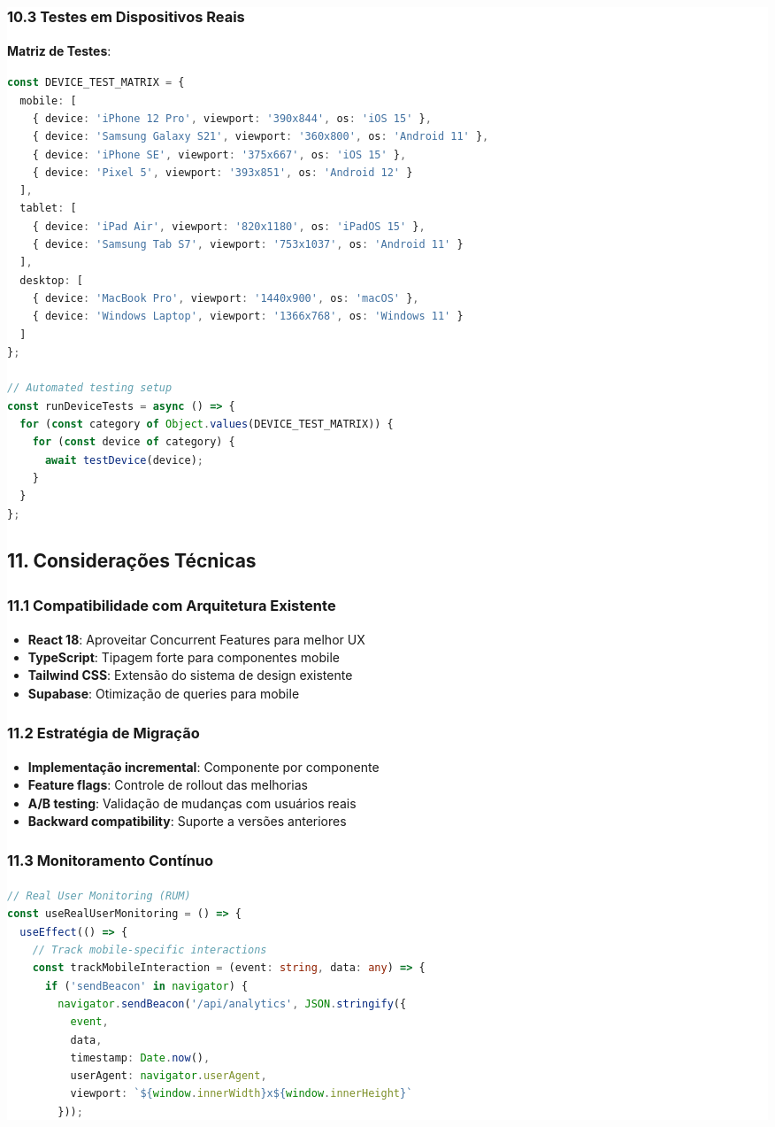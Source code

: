 ```typescript
```

### 10.3 Testes em Dispositivos Reais

**Matriz de Testes**:
```typescript
const DEVICE_TEST_MATRIX = {
  mobile: [
    { device: 'iPhone 12 Pro', viewport: '390x844', os: 'iOS 15' },
    { device: 'Samsung Galaxy S21', viewport: '360x800', os: 'Android 11' },
    { device: 'iPhone SE', viewport: '375x667', os: 'iOS 15' },
    { device: 'Pixel 5', viewport: '393x851', os: 'Android 12' }
  ],
  tablet: [
    { device: 'iPad Air', viewport: '820x1180', os: 'iPadOS 15' },
    { device: 'Samsung Tab S7', viewport: '753x1037', os: 'Android 11' }
  ],
  desktop: [
    { device: 'MacBook Pro', viewport: '1440x900', os: 'macOS' },
    { device: 'Windows Laptop', viewport: '1366x768', os: 'Windows 11' }
  ]
};

// Automated testing setup
const runDeviceTests = async () => {
  for (const category of Object.values(DEVICE_TEST_MATRIX)) {
    for (const device of category) {
      await testDevice(device);
    }
  }
};
```

## 11. Considerações Técnicas

### 11.1 Compatibilidade com Arquitetura Existente
- **React 18**: Aproveitar Concurrent Features para melhor UX
- **TypeScript**: Tipagem forte para componentes mobile
- **Tailwind CSS**: Extensão do sistema de design existente
- **Supabase**: Otimização de queries para mobile

### 11.2 Estratégia de Migração
- **Implementação incremental**: Componente por componente
- **Feature flags**: Controle de rollout das melhorias
- **A/B testing**: Validação de mudanças com usuários reais
- **Backward compatibility**: Suporte a versões anteriores

### 11.3 Monitoramento Contínuo
```typescript
// Real User Monitoring (RUM)
const useRealUserMonitoring = () => {
  useEffect(() => {
    // Track mobile-specific interactions
    const trackMobileInteraction = (event: string, data: any) => {
      if ('sendBeacon' in navigator) {
        navigator.sendBeacon('/api/analytics', JSON.stringify({
          event,
          data,
          timestamp: Date.now(),
          userAgent: navigator.userAgent,
          viewport: `${window.innerWidth}x${window.innerHeight}`
        }));
```